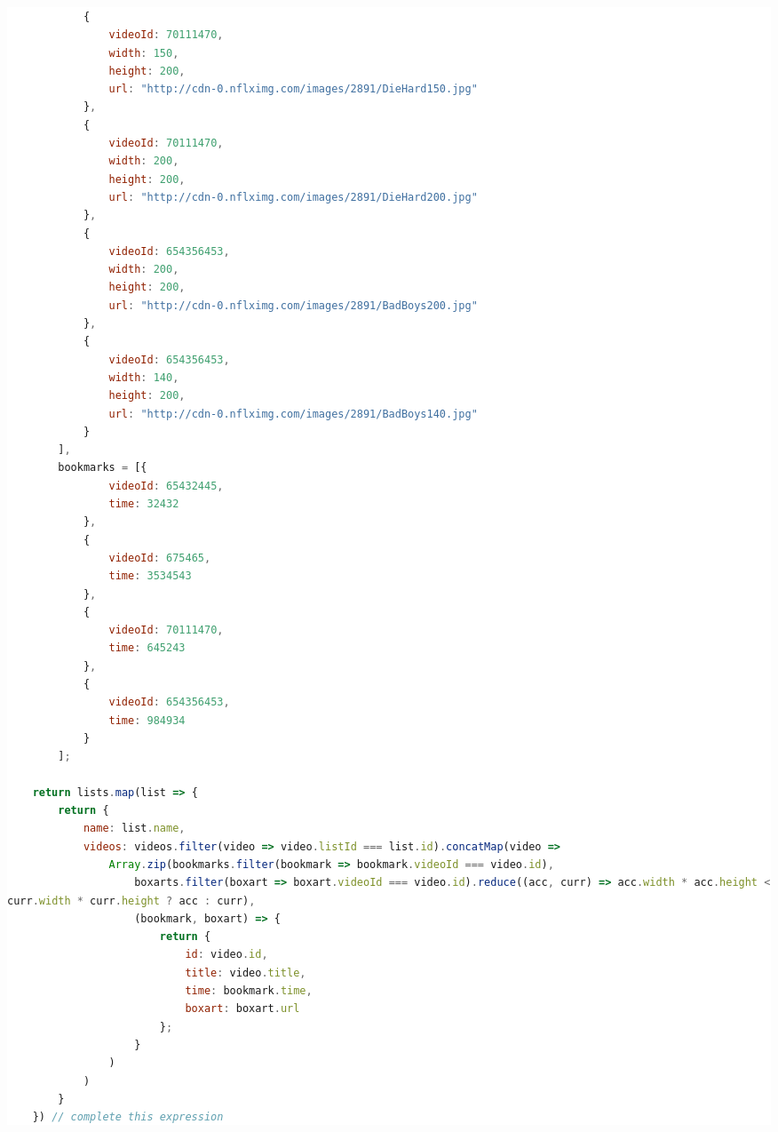 ```javascript
            {
                videoId: 70111470,
                width: 150,
                height: 200,
                url: "http://cdn-0.nflximg.com/images/2891/DieHard150.jpg"
            },
            {
                videoId: 70111470,
                width: 200,
                height: 200,
                url: "http://cdn-0.nflximg.com/images/2891/DieHard200.jpg"
            },
            {
                videoId: 654356453,
                width: 200,
                height: 200,
                url: "http://cdn-0.nflximg.com/images/2891/BadBoys200.jpg"
            },
            {
                videoId: 654356453,
                width: 140,
                height: 200,
                url: "http://cdn-0.nflximg.com/images/2891/BadBoys140.jpg"
            }
        ],
        bookmarks = [{
                videoId: 65432445,
                time: 32432
            },
            {
                videoId: 675465,
                time: 3534543
            },
            {
                videoId: 70111470,
                time: 645243
            },
            {
                videoId: 654356453,
                time: 984934
            }
        ];

    return lists.map(list => {
        return {
            name: list.name,
            videos: videos.filter(video => video.listId === list.id).concatMap(video =>
                Array.zip(bookmarks.filter(bookmark => bookmark.videoId === video.id),
                    boxarts.filter(boxart => boxart.videoId === video.id).reduce((acc, curr) => acc.width * acc.height < curr.width * curr.height ? acc : curr),
                    (bookmark, boxart) => {
                        return {
                            id: video.id,
                            title: video.title,
                            time: bookmark.time,
                            boxart: boxart.url
                        };
                    }
                )
            )
        }
    }) // complete this expression

```
